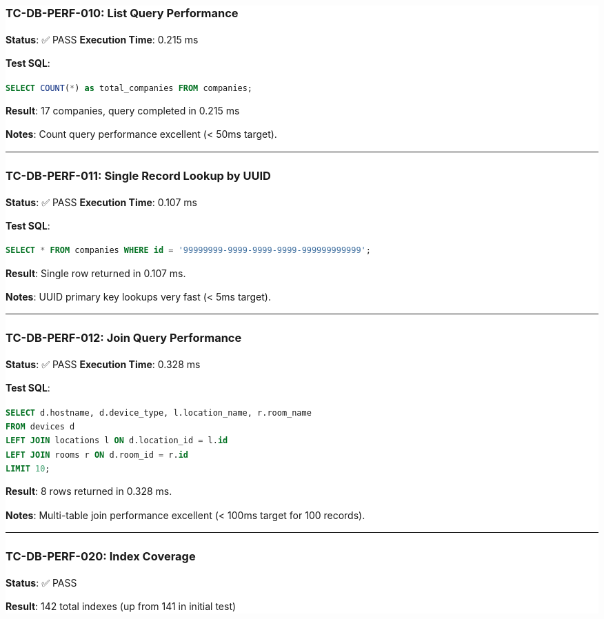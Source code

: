 
### TC-DB-PERF-010: List Query Performance

**Status**: ✅ PASS
**Execution Time**: 0.215 ms

**Test SQL**:
```sql
SELECT COUNT(*) as total_companies FROM companies;
```

**Result**: 17 companies, query completed in 0.215 ms

**Notes**: Count query performance excellent (< 50ms target).

---

### TC-DB-PERF-011: Single Record Lookup by UUID

**Status**: ✅ PASS
**Execution Time**: 0.107 ms

**Test SQL**:
```sql
SELECT * FROM companies WHERE id = '99999999-9999-9999-9999-999999999999';
```

**Result**: Single row returned in 0.107 ms.

**Notes**: UUID primary key lookups very fast (< 5ms target).

---

### TC-DB-PERF-012: Join Query Performance

**Status**: ✅ PASS
**Execution Time**: 0.328 ms

**Test SQL**:
```sql
SELECT d.hostname, d.device_type, l.location_name, r.room_name
FROM devices d
LEFT JOIN locations l ON d.location_id = l.id
LEFT JOIN rooms r ON d.room_id = r.id
LIMIT 10;
```

**Result**: 8 rows returned in 0.328 ms.

**Notes**: Multi-table join performance excellent (< 100ms target for 100 records).

---

### TC-DB-PERF-020: Index Coverage

**Status**: ✅ PASS

**Result**: 142 total indexes (up from 141 in initial test)
